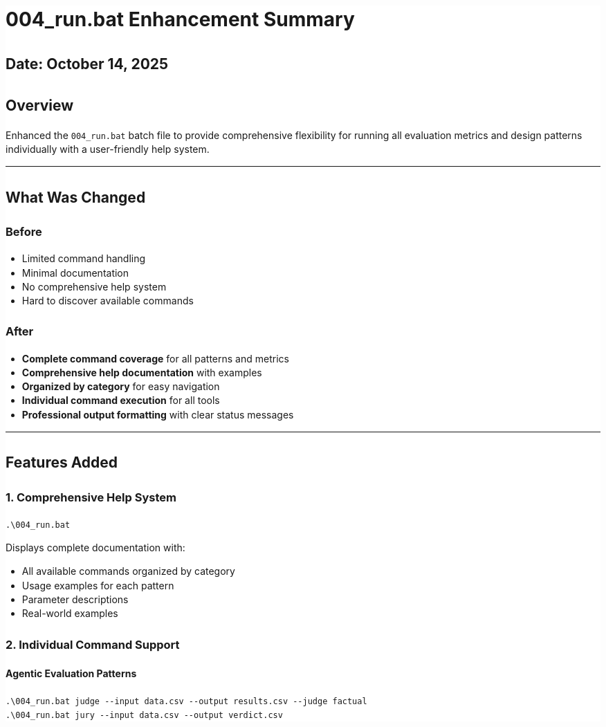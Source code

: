 # 004_run.bat Enhancement Summary

## Date: October 14, 2025

## Overview

Enhanced the `004_run.bat` batch file to provide comprehensive flexibility for running all evaluation metrics and design patterns individually with a user-friendly help system.

---

## What Was Changed

### Before
- Limited command handling
- Minimal documentation
- No comprehensive help system
- Hard to discover available commands

### After
- **Complete command coverage** for all patterns and metrics
- **Comprehensive help documentation** with examples
- **Organized by category** for easy navigation
- **Individual command execution** for all tools
- **Professional output formatting** with clear status messages

---

## Features Added

### 1. Comprehensive Help System
```batch
.\004_run.bat
```
Displays complete documentation with:
- All available commands organized by category
- Usage examples for each pattern
- Parameter descriptions
- Real-world examples

### 2. Individual Command Support

#### Agentic Evaluation Patterns
```batch
.\004_run.bat judge --input data.csv --output results.csv --judge factual
.\004_run.bat jury --input data.csv --output verdict.csv
```
